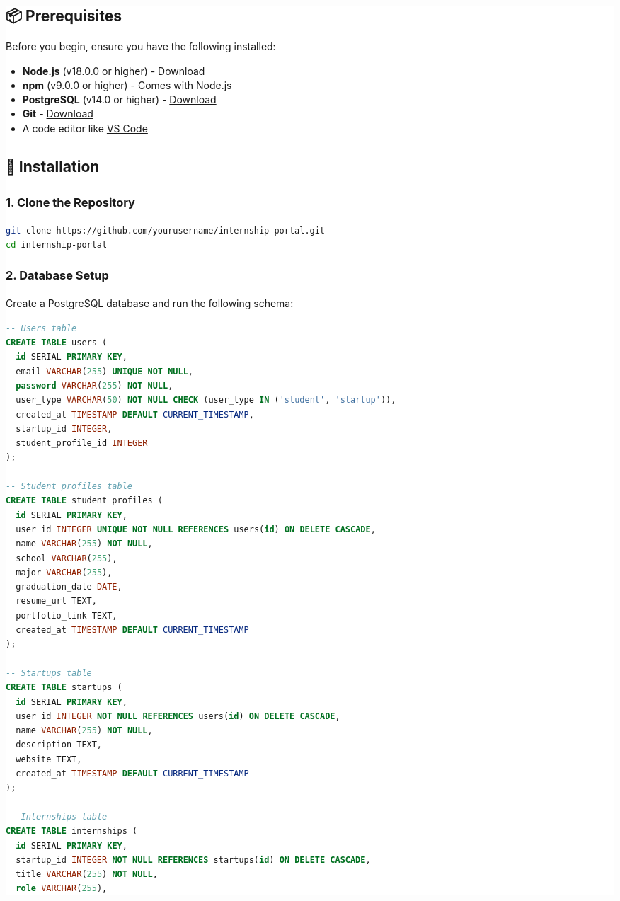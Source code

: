## 📦 Prerequisites

Before you begin, ensure you have the following installed:

- **Node.js** (v18.0.0 or higher) - [Download](https://nodejs.org/)
- **npm** (v9.0.0 or higher) - Comes with Node.js
- **PostgreSQL** (v14.0 or higher) - [Download](https://www.postgresql.org/download/)
- **Git** - [Download](https://git-scm.com/)
- A code editor like [VS Code](https://code.visualstudio.com/)

## 🚀 Installation

### 1. Clone the Repository

```bash
git clone https://github.com/yourusername/internship-portal.git
cd internship-portal
```

### 2. Database Setup

Create a PostgreSQL database and run the following schema:

```sql
-- Users table
CREATE TABLE users (
  id SERIAL PRIMARY KEY,
  email VARCHAR(255) UNIQUE NOT NULL,
  password VARCHAR(255) NOT NULL,
  user_type VARCHAR(50) NOT NULL CHECK (user_type IN ('student', 'startup')),
  created_at TIMESTAMP DEFAULT CURRENT_TIMESTAMP,
  startup_id INTEGER,
  student_profile_id INTEGER
);

-- Student profiles table
CREATE TABLE student_profiles (
  id SERIAL PRIMARY KEY,
  user_id INTEGER UNIQUE NOT NULL REFERENCES users(id) ON DELETE CASCADE,
  name VARCHAR(255) NOT NULL,
  school VARCHAR(255),
  major VARCHAR(255),
  graduation_date DATE,
  resume_url TEXT,
  portfolio_link TEXT,
  created_at TIMESTAMP DEFAULT CURRENT_TIMESTAMP
);

-- Startups table
CREATE TABLE startups (
  id SERIAL PRIMARY KEY,
  user_id INTEGER NOT NULL REFERENCES users(id) ON DELETE CASCADE,
  name VARCHAR(255) NOT NULL,
  description TEXT,
  website TEXT,
  created_at TIMESTAMP DEFAULT CURRENT_TIMESTAMP
);

-- Internships table
CREATE TABLE internships (
  id SERIAL PRIMARY KEY,
  startup_id INTEGER NOT NULL REFERENCES startups(id) ON DELETE CASCADE,
  title VARCHAR(255) NOT NULL,
  role VARCHAR(255),
```
